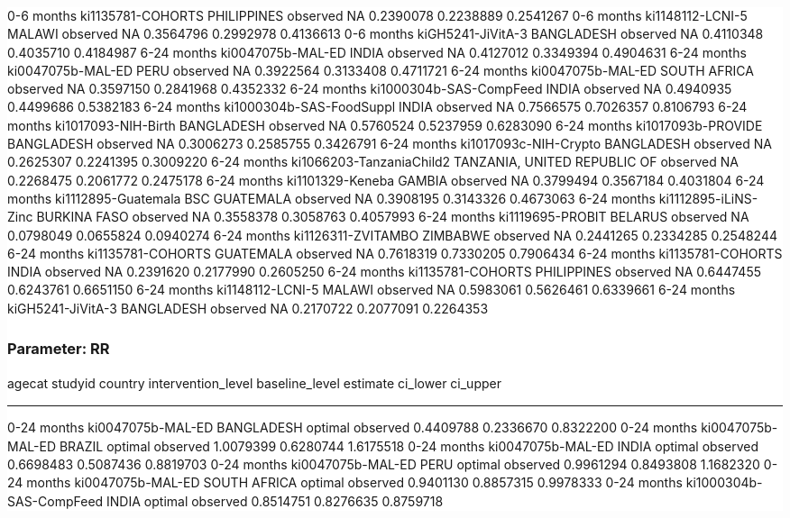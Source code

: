 0-6 months    ki1135781-COHORTS          PHILIPPINES                    observed             NA                0.2390078   0.2238889   0.2541267
0-6 months    ki1148112-LCNI-5           MALAWI                         observed             NA                0.3564796   0.2992978   0.4136613
0-6 months    kiGH5241-JiVitA-3          BANGLADESH                     observed             NA                0.4110348   0.4035710   0.4184987
6-24 months   ki0047075b-MAL-ED          INDIA                          observed             NA                0.4127012   0.3349394   0.4904631
6-24 months   ki0047075b-MAL-ED          PERU                           observed             NA                0.3922564   0.3133408   0.4711721
6-24 months   ki0047075b-MAL-ED          SOUTH AFRICA                   observed             NA                0.3597150   0.2841968   0.4352332
6-24 months   ki1000304b-SAS-CompFeed    INDIA                          observed             NA                0.4940935   0.4499686   0.5382183
6-24 months   ki1000304b-SAS-FoodSuppl   INDIA                          observed             NA                0.7566575   0.7026357   0.8106793
6-24 months   ki1017093-NIH-Birth        BANGLADESH                     observed             NA                0.5760524   0.5237959   0.6283090
6-24 months   ki1017093b-PROVIDE         BANGLADESH                     observed             NA                0.3006273   0.2585755   0.3426791
6-24 months   ki1017093c-NIH-Crypto      BANGLADESH                     observed             NA                0.2625307   0.2241395   0.3009220
6-24 months   ki1066203-TanzaniaChild2   TANZANIA, UNITED REPUBLIC OF   observed             NA                0.2268475   0.2061772   0.2475178
6-24 months   ki1101329-Keneba           GAMBIA                         observed             NA                0.3799494   0.3567184   0.4031804
6-24 months   ki1112895-Guatemala BSC    GUATEMALA                      observed             NA                0.3908195   0.3143326   0.4673063
6-24 months   ki1112895-iLiNS-Zinc       BURKINA FASO                   observed             NA                0.3558378   0.3058763   0.4057993
6-24 months   ki1119695-PROBIT           BELARUS                        observed             NA                0.0798049   0.0655824   0.0940274
6-24 months   ki1126311-ZVITAMBO         ZIMBABWE                       observed             NA                0.2441265   0.2334285   0.2548244
6-24 months   ki1135781-COHORTS          GUATEMALA                      observed             NA                0.7618319   0.7330205   0.7906434
6-24 months   ki1135781-COHORTS          INDIA                          observed             NA                0.2391620   0.2177990   0.2605250
6-24 months   ki1135781-COHORTS          PHILIPPINES                    observed             NA                0.6447455   0.6243761   0.6651150
6-24 months   ki1148112-LCNI-5           MALAWI                         observed             NA                0.5983061   0.5626461   0.6339661
6-24 months   kiGH5241-JiVitA-3          BANGLADESH                     observed             NA                0.2170722   0.2077091   0.2264353


### Parameter: RR


agecat        studyid                    country                        intervention_level   baseline_level     estimate    ci_lower    ci_upper
------------  -------------------------  -----------------------------  -------------------  ---------------  ----------  ----------  ----------
0-24 months   ki0047075b-MAL-ED          BANGLADESH                     optimal              observed          0.4409788   0.2336670   0.8322200
0-24 months   ki0047075b-MAL-ED          BRAZIL                         optimal              observed          1.0079399   0.6280744   1.6175518
0-24 months   ki0047075b-MAL-ED          INDIA                          optimal              observed          0.6698483   0.5087436   0.8819703
0-24 months   ki0047075b-MAL-ED          PERU                           optimal              observed          0.9961294   0.8493808   1.1682320
0-24 months   ki0047075b-MAL-ED          SOUTH AFRICA                   optimal              observed          0.9401130   0.8857315   0.9978333
0-24 months   ki1000304b-SAS-CompFeed    INDIA                          optimal              observed          0.8514751   0.8276635   0.8759718